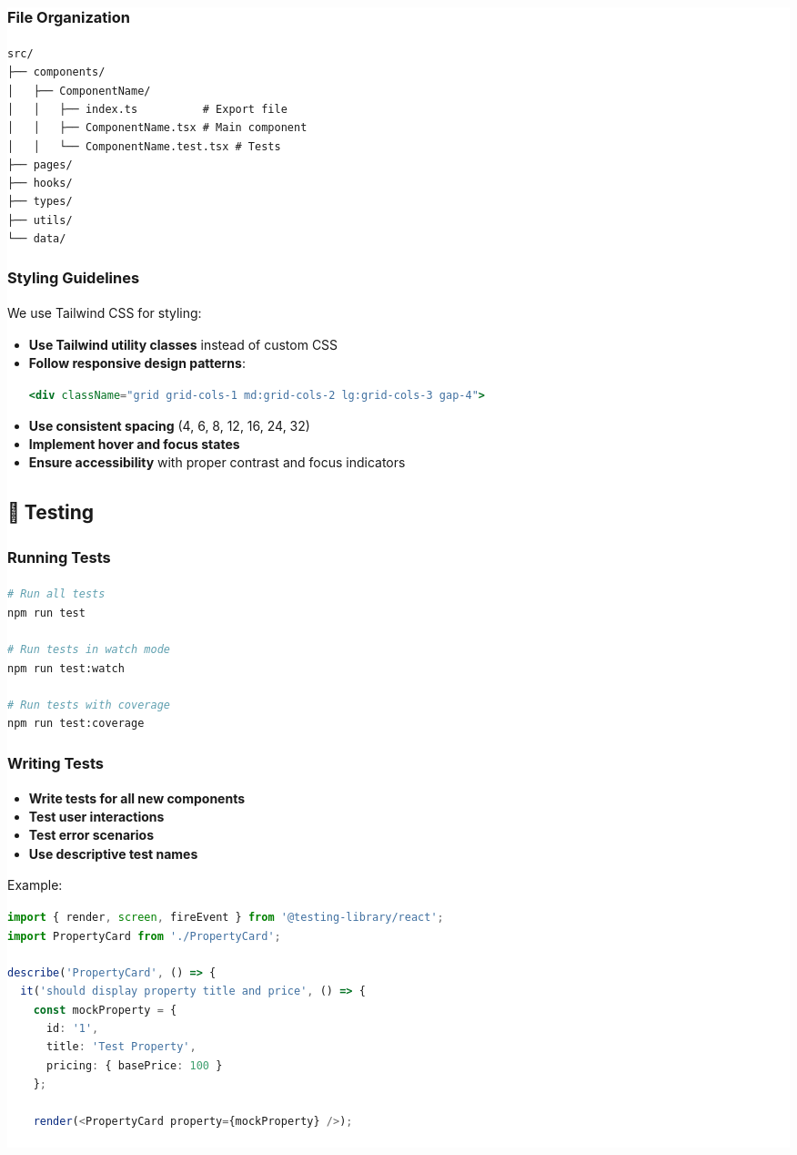 ### File Organization

```
src/
├── components/
│   ├── ComponentName/
│   │   ├── index.ts          # Export file
│   │   ├── ComponentName.tsx # Main component
│   │   └── ComponentName.test.tsx # Tests
├── pages/
├── hooks/
├── types/
├── utils/
└── data/
```

### Styling Guidelines

We use Tailwind CSS for styling:

- **Use Tailwind utility classes** instead of custom CSS
- **Follow responsive design patterns**:
  ```jsx
  <div className="grid grid-cols-1 md:grid-cols-2 lg:grid-cols-3 gap-4">
  ```
- **Use consistent spacing** (4, 6, 8, 12, 16, 24, 32)
- **Implement hover and focus states**
- **Ensure accessibility** with proper contrast and focus indicators

## 🧪 Testing

### Running Tests

```bash
# Run all tests
npm run test

# Run tests in watch mode
npm run test:watch

# Run tests with coverage
npm run test:coverage
```

### Writing Tests

- **Write tests for all new components**
- **Test user interactions**
- **Test error scenarios**
- **Use descriptive test names**

Example:
```typescript
import { render, screen, fireEvent } from '@testing-library/react';
import PropertyCard from './PropertyCard';

describe('PropertyCard', () => {
  it('should display property title and price', () => {
    const mockProperty = {
      id: '1',
      title: 'Test Property',
      pricing: { basePrice: 100 }
    };

    render(<PropertyCard property={mockProperty} />);
    
```